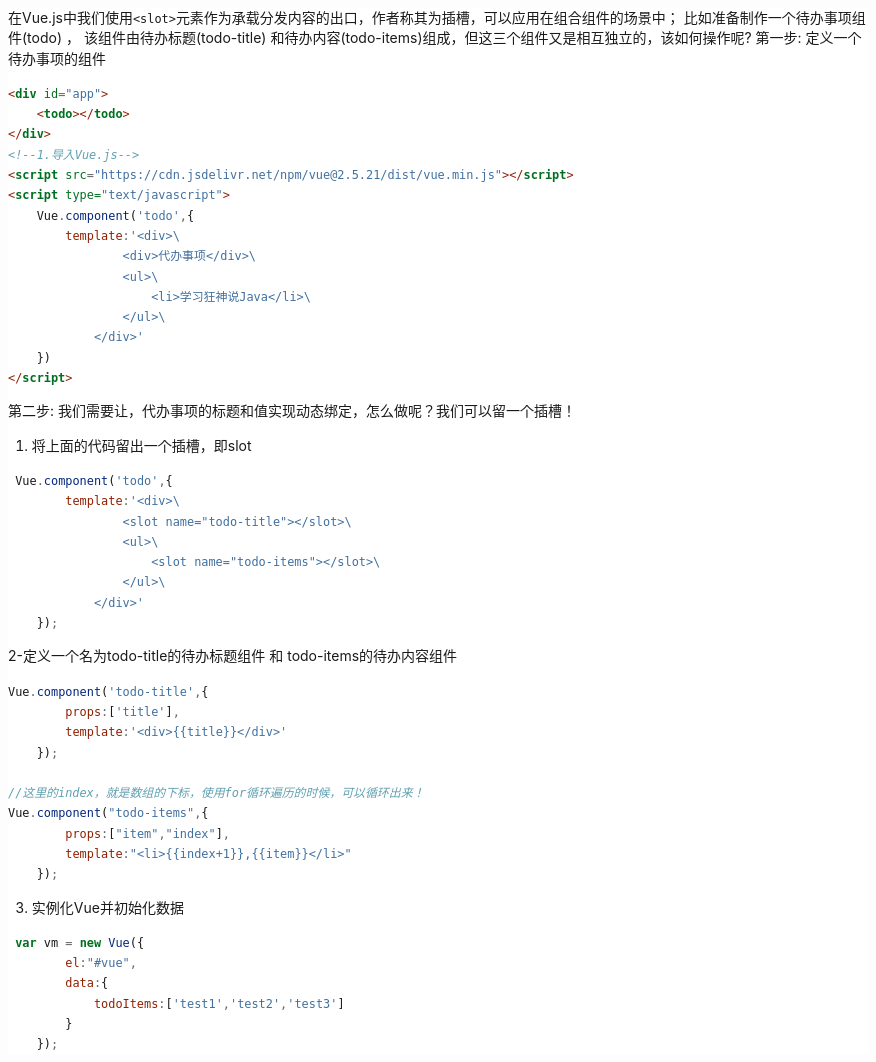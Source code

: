 在Vue.js中我们使用`<slot>`元素作为承载分发内容的出口，作者称其为插槽，可以应用在组合组件的场景中；
比如准备制作一个待办事项组件(todo) ， 该组件由待办标题(todo-title) 和待办内容(todo-items)组成，但这三个组件又是相互独立的，该如何操作呢?
第一步: 定义一个待办事项的组件

```html
<div id="app">
    <todo></todo>
</div>
<!--1.导入Vue.js-->
<script src="https://cdn.jsdelivr.net/npm/vue@2.5.21/dist/vue.min.js"></script>
<script type="text/javascript">
    Vue.component('todo',{
        template:'<div>\
                <div>代办事项</div>\
                <ul>\
                    <li>学习狂神说Java</li>\
                </ul>\
            </div>'
    })
</script>
```

第二步: 我们需要让，代办事项的标题和值实现动态绑定，怎么做呢？我们可以留一个插槽！

1. 将上面的代码留出一个插槽，即slot

```js
 Vue.component('todo',{
        template:'<div>\
                <slot name="todo-title"></slot>\
                <ul>\
                    <slot name="todo-items"></slot>\
                </ul>\
            </div>'
    });
```

2-定义一个名为todo-title的待办标题组件 和 todo-items的待办内容组件

```js
Vue.component('todo-title',{
        props:['title'],
        template:'<div>{{title}}</div>'
    });
   
//这里的index，就是数组的下标，使用for循环遍历的时候，可以循环出来！
Vue.component("todo-items",{
        props:["item","index"],
        template:"<li>{{index+1}},{{item}}</li>"
    });
```

3. 实例化Vue并初始化数据

```js
 var vm = new Vue({
        el:"#vue",
        data:{
            todoItems:['test1','test2','test3']
        }
    });
```
